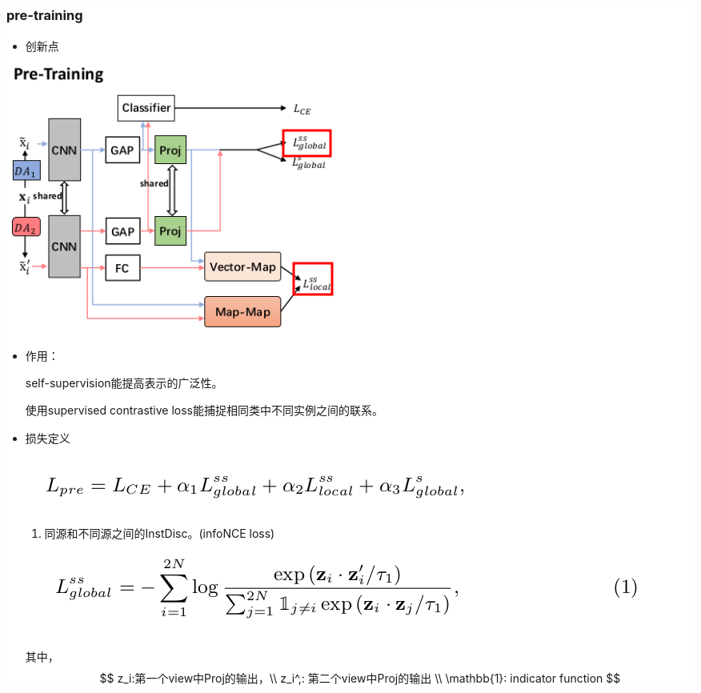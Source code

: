 

### pre-training

- 创新点

![image-20221012193630260](./pic/image-20221012193630260.png)



- 作用：

  self-supervision能提高表示的广泛性。

  使用supervised contrastive loss能捕捉相同类中不同实例之间的联系。

  

- 损失定义

  ![image-20221012201343575](./pic/image-20221012201343575.png)

  1. 同源和不同源之间的InstDisc。(infoNCE loss)

  ![image-20221012194305217](./pic/image-20221012194305217.png)

  其中，
  $$
  z_i:第一个view中Proj的输出，\\
  z_i^,: 第二个view中Proj的输出 \\
  \mathbb{1}:  indicator function
  $$
  